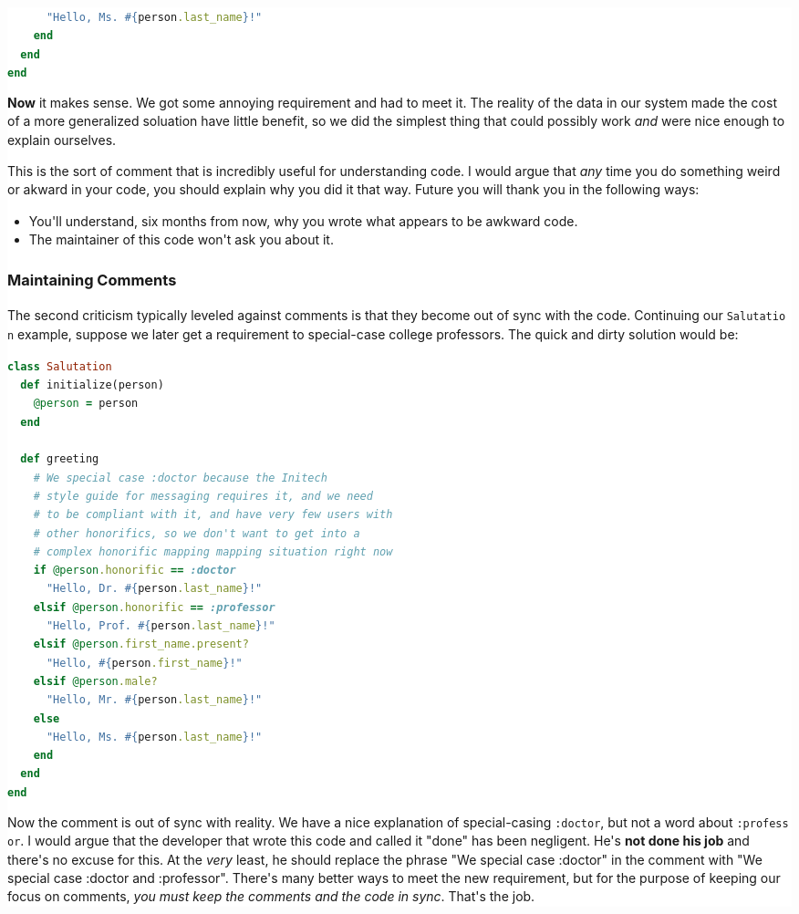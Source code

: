 ```ruby
      "Hello, Ms. #{person.last_name}!"
    end
  end
end
```

**Now** it makes sense.  We got some annoying requirement and had to meet it.  The reality of the data in our system made the cost of a more generalized soluation have little benefit, so we did the simplest thing that could possibly work *and* were nice enough to explain ourselves.

This is the sort of comment that is incredibly useful for understanding code.  I would argue that *any* time you do something weird or akward in your code, you should explain why you did it that way.  Future you will thank you in the following ways:

* You'll understand, six months from now, why you wrote what appears to be awkward code.
* The maintainer of this code won't ask you about it.

### Maintaining Comments

The second criticism typically leveled against comments is that they become out of sync with the code.  Continuing our `Salutation` example, suppose we later get a requirement to special-case college professors.  The quick and dirty solution would be:

```ruby
class Salutation
  def initialize(person)
    @person = person
  end

  def greeting
    # We special case :doctor because the Initech
    # style guide for messaging requires it, and we need
    # to be compliant with it, and have very few users with
    # other honorifics, so we don't want to get into a 
    # complex honorific mapping mapping situation right now
    if @person.honorific == :doctor
      "Hello, Dr. #{person.last_name}!"
    elsif @person.honorific == :professor
      "Hello, Prof. #{person.last_name}!"
    elsif @person.first_name.present?
      "Hello, #{person.first_name}!"
    elsif @person.male?
      "Hello, Mr. #{person.last_name}!"
    else
      "Hello, Ms. #{person.last_name}!"
    end
  end
end
```

Now the comment is out of sync with reality.  We have a nice explanation of special-casing `:doctor`, but not a word about `:professor`.  I would argue that the developer that wrote this code and called it "done" has been negligent.  He's **not done his job** and there's no excuse for this.  At the *very* least, he should replace the phrase "We special case :doctor" in the comment with "We special case :doctor and :professor".  There's many better ways to meet the new requirement, but for the purpose of keeping our focus on comments, *you must keep the comments and the code in sync*.  That's the job.  
